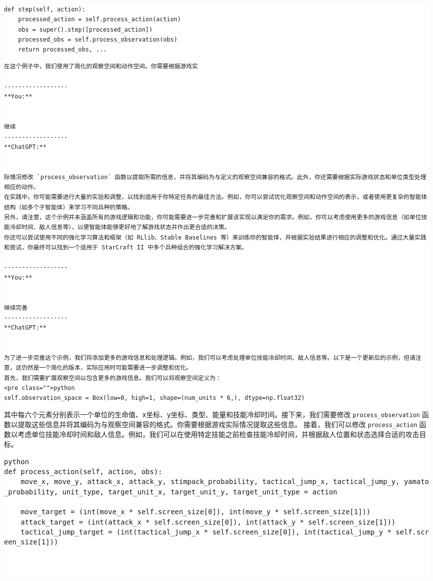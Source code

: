     def step(self, action):
        processed_action = self.process_action(action)
        obs = super().step([processed_action])
        processed_obs = self.process_observation(obs)
        return processed_obs, ...

```
在这个例子中，我们使用了简化的观察空间和动作空间。你需要根据游戏实

------------------
**You:**


继续
------------------
**ChatGPT:**


际情况修改 `process_observation` 函数以提取所需的信息，并将其编码为与定义的观察空间兼容的格式。此外，你还需要根据实际游戏状态和单位类型处理相应的动作。
在实践中，你可能需要进行大量的实验和调整，以找到适用于你特定任务的最佳方法。例如，你可以尝试优化观察空间和动作空间的表示，或者使用更复杂的智能体结构（如多个子智能体）来学习不同兵种的策略。
另外，请注意，这个示例并未涵盖所有的游戏逻辑和功能，你可能需要进一步完善和扩展该实现以满足你的需求。例如，你可以考虑使用更多的游戏信息（如单位技能冷却时间、敌人信息等），以便智能体能够更好地了解游戏状态并作出更合适的决策。
你还可以尝试使用不同的强化学习算法和框架（如 RLlib、Stable Baselines 等）来训练你的智能体，并根据实验结果进行相应的调整和优化。通过大量实践和尝试，你最终可以找到一个适用于 StarCraft II 中多个兵种组合的强化学习解决方案。

------------------
**You:**


继续完善
------------------
**ChatGPT:**


为了进一步完善这个示例，我们将添加更多的游戏信息和处理逻辑。例如，我们可以考虑处理单位技能冷却时间、敌人信息等。以下是一个更新后的示例，但请注意，这仍然是一个简化的版本，实际应用时可能需要进一步调整和优化。
首先，我们需要扩展观察空间以包含更多的游戏信息。我们可以将观察空间定义为：
<pre class="">python
self.observation_space = Box(low=0, high=1, shape=(num_units * 6,), dtype=np.float32)

```
其中每六个元素分别表示一个单位的生命值、x坐标、y坐标、类型、能量和技能冷却时间。接下来，我们需要修改 `process_observation` 函数以提取这些信息并将其编码为与观察空间兼容的格式。你需要根据游戏实际情况提取这些信息。
接着，我们可以修改 `process_action` 函数以考虑单位技能冷却时间和敌人信息。例如，我们可以在使用特定技能之前检查技能冷却时间，并根据敌人位置和状态选择合适的攻击目标。
<pre class="">python
def process_action(self, action, obs):
    move_x, move_y, attack_x, attack_y, stimpack_probability, tactical_jump_x, tactical_jump_y, yamato_probability, unit_type, target_unit_x, target_unit_y, target_unit_type = action

    move_target = (int(move_x * self.screen_size[0]), int(move_y * self.screen_size[1]))
    attack_target = (int(attack_x * self.screen_size[0]), int(attack_y * self.screen_size[1]))
    tactical_jump_target = (int(tactical_jump_x * self.screen_size[0]), int(tactical_jump_y * self.screen_size[1]))
